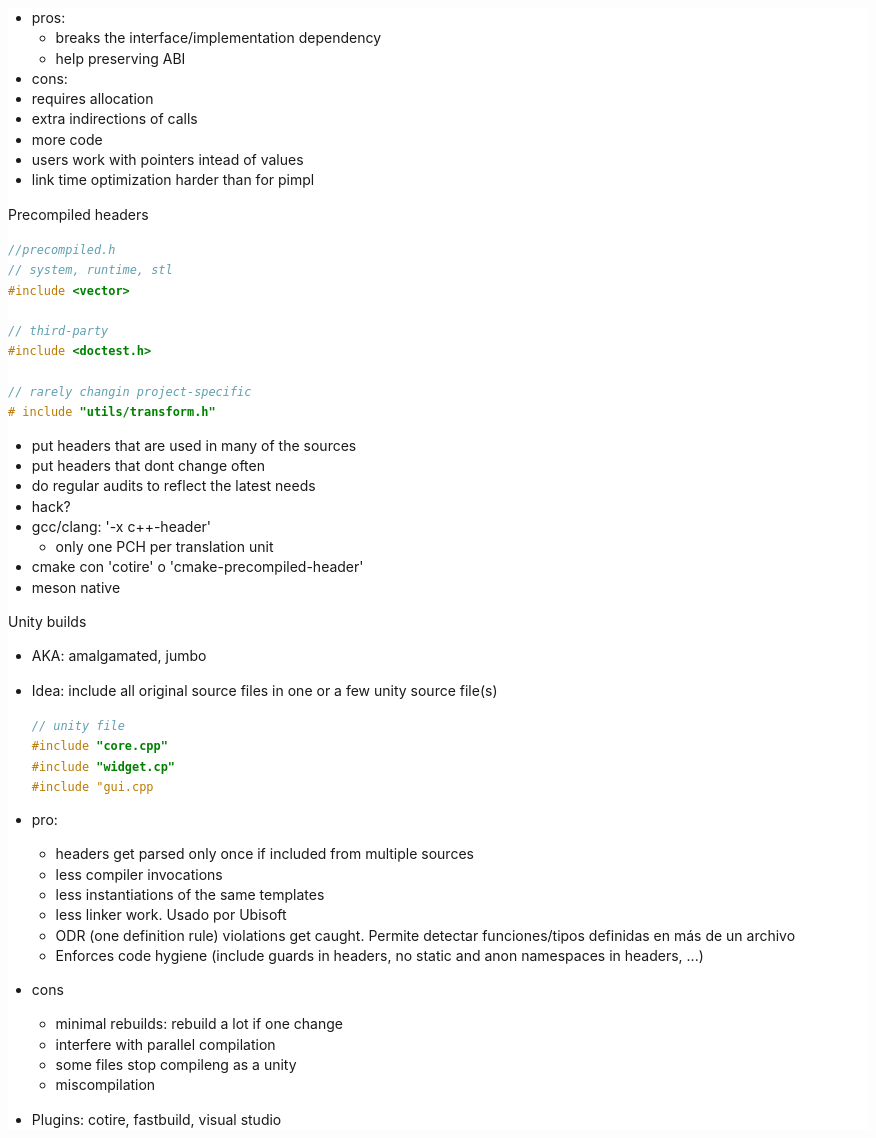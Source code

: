 - pros:
  - breaks the interface/implementation dependency
  - help preserving ABI
- cons:
- requires allocation
- extra indirections of calls
- more code
- users work with pointers intead of values
- link time optimization harder than for pimpl

Precompiled headers

```cpp
//precompiled.h
// system, runtime, stl
#include <vector>

// third-party
#include <doctest.h>

// rarely changin project-specific
# include "utils/transform.h"

```

- put headers that are used in many of the sources
- put headers that dont change often
- do regular audits to reflect the latest needs
- hack?
- gcc/clang: '-x c++-header'
  - only one PCH per translation unit
- cmake con 'cotire' o 'cmake-precompiled-header'
- meson native

Unity builds

- AKA: amalgamated, jumbo

- Idea: include all original source files in one or a few unity source file(s)

  ```cpp
  // unity file
  #include "core.cpp"
  #include "widget.cp"
  #include "gui.cpp

  ```

- pro:
  - headers get parsed only once if included from multiple sources
  - less compiler invocations
  - less instantiations of the same templates
  - less linker work. Usado por Ubisoft
  - ODR (one definition rule) violations get caught. Permite detectar funciones/tipos definidas en más de un archivo
  - Enforces code hygiene (include guards in headers, no static and anon namespaces in headers, ...)
- cons
  - minimal rebuilds: rebuild a lot if one change
  - interfere with parallel compilation
  - some files stop compileng as a unity
  - miscompilation
- Plugins: cotire, fastbuild, visual studio
